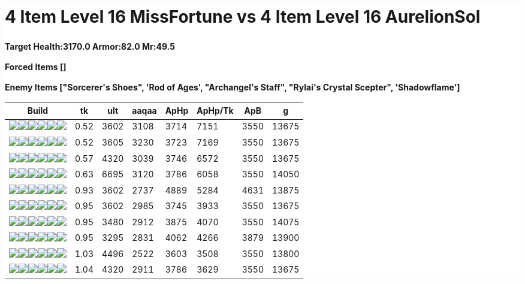 

























































# 4 Item Level 16 MissFortune vs 4 Item Level 16 AurelionSol

**Target Health:3170.0 Armor:82.0 Mr:49.5**


**Forced Items []**


**Enemy Items ["Sorcerer's Shoes", 'Rod of Ages', "Archangel's Staff", "Rylai's Crystal Scepter", 'Shadowflame']**




Build | tk | ult | aaqaa |ApHp | ApHp/Tk | ApB | g
-|-|-|-|-|-|-|-
![](/item/6672.png)![](/item/3124.png)![](/item/3153.png)![](/item/6676.png)![](/item/1001.png)![](/item/1037.png)|0.52|3602|3108|3714|7151|3550|13675
![](/item/6672.png)![](/item/3124.png)![](/item/3153.png)![](/item/3036.png)![](/item/1001.png)![](/item/1037.png)|0.52|3605|3230|3723|7169|3550|13675
![](/item/3153.png)![](/item/3124.png)![](/item/3036.png)![](/item/6676.png)![](/item/1001.png)![](/item/1037.png)|0.57|4320|3039|3746|6572|3550|13675
![](/item/6676.png)![](/item/3036.png)![](/item/3153.png)![](/item/3142.png)![](/item/1038.png)![](/item/1036.png)|0.63|6695|3120|3786|6058|3550|14050
![](/item/3153.png)![](/item/3124.png)![](/item/3091.png)![](/item/6696.png)![](/item/1001.png)![](/item/1037.png)|0.93|3602|2737|4889|5284|4631|13875
![](/item/6672.png)![](/item/3124.png)![](/item/3153.png)![](/item/6696.png)![](/item/1001.png)![](/item/1037.png)|0.95|3602|2985|3745|3933|3550|13675
![](/item/6672.png)![](/item/3124.png)![](/item/3153.png)![](/item/3074.png)![](/item/1001.png)![](/item/1037.png)|0.95|3480|2912|3875|4070|3550|14075
![](/item/6672.png)![](/item/3124.png)![](/item/3153.png)![](/item/6609.png)![](/item/1001.png)![](/item/1038.png)|0.95|3295|2831|4062|4266|3879|13900
![](/item/6672.png)![](/item/3124.png)![](/item/6676.png)![](/item/6696.png)![](/item/1001.png)![](/item/1038.png)|1.03|4496|2522|3603|3508|3550|13800
![](/item/3153.png)![](/item/3124.png)![](/item/3036.png)![](/item/6696.png)![](/item/1001.png)![](/item/1037.png)|1.04|4320|2911|3786|3629|3550|13675